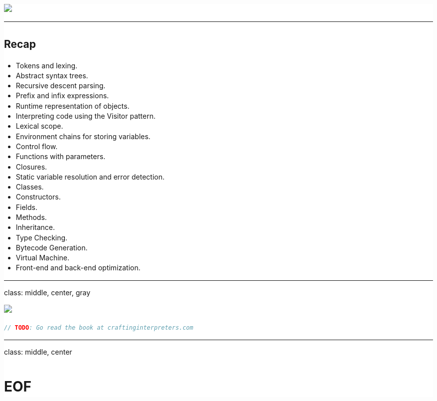 ![](http://www.craftinginterpreters.com/image/inheritance/superhero.png)

---

## Recap

* Tokens and lexing.
* Abstract syntax trees.
* Recursive descent parsing.
* Prefix and infix expressions.
* Runtime representation of objects.
* Interpreting code using the Visitor pattern.
* Lexical scope.
* Environment chains for storing variables.
* Control flow.
* Functions with parameters.
* Closures.
* Static variable resolution and error detection.
* Classes.
* Constructors.
* Fields.
* Methods.
* Inheritance.
* Type Checking.
* Bytecode Generation.
* Virtual Machine.
* Front-end and back-end optimization.

---

class: middle, center, gray

![](https://craftinginterpreters.com/image/header.png)

```C
// TODO: Go read the book at craftinginterpreters.com
```

---

class: middle, center

# EOF

